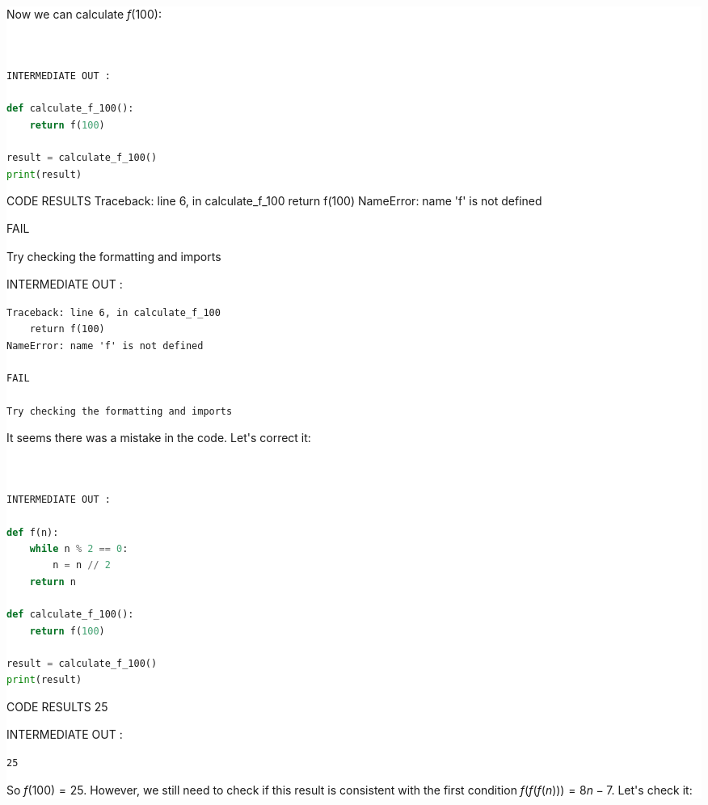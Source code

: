 Now we can calculate $f(100)$:

```python


INTERMEDIATE OUT :

def calculate_f_100():
    return f(100)

result = calculate_f_100()
print(result)
```

CODE RESULTS Traceback: line 6, in calculate_f_100
    return f(100)
NameError: name 'f' is not defined

FAIL

Try checking the formatting and imports

INTERMEDIATE OUT :
```output
Traceback: line 6, in calculate_f_100
    return f(100)
NameError: name 'f' is not defined

FAIL

Try checking the formatting and imports
```
It seems there was a mistake in the code. Let's correct it:

```python


INTERMEDIATE OUT :

def f(n):
    while n % 2 == 0:
        n = n // 2
    return n

def calculate_f_100():
    return f(100)

result = calculate_f_100()
print(result)
```

CODE RESULTS 25

INTERMEDIATE OUT :
```output
25
```
So $f(100)=25$. However, we still need to check if this result is consistent with the first condition $f(f(f(n)))=8n-7$. Let's check it:
